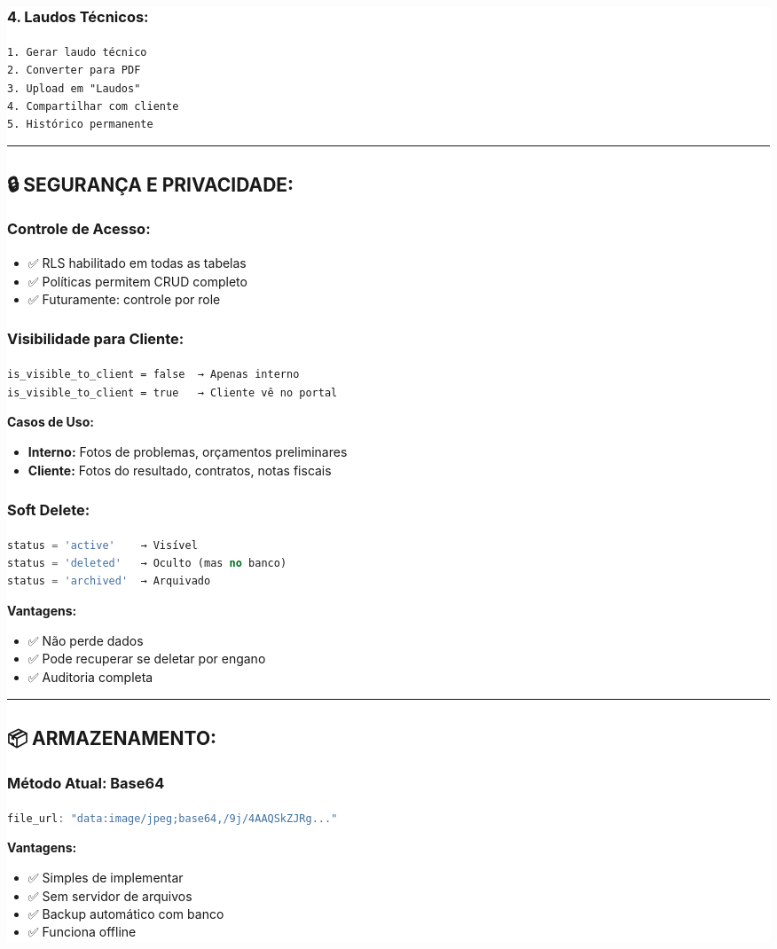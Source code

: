 ### **4. Laudos Técnicos:**
```
1. Gerar laudo técnico
2. Converter para PDF
3. Upload em "Laudos"
4. Compartilhar com cliente
5. Histórico permanente
```

---

## 🔒 **SEGURANÇA E PRIVACIDADE:**

### **Controle de Acesso:**
- ✅ RLS habilitado em todas as tabelas
- ✅ Políticas permitem CRUD completo
- ✅ Futuramente: controle por role

### **Visibilidade para Cliente:**
```
is_visible_to_client = false  → Apenas interno
is_visible_to_client = true   → Cliente vê no portal
```

**Casos de Uso:**
- **Interno:** Fotos de problemas, orçamentos preliminares
- **Cliente:** Fotos do resultado, contratos, notas fiscais

### **Soft Delete:**
```sql
status = 'active'    → Visível
status = 'deleted'   → Oculto (mas no banco)
status = 'archived'  → Arquivado
```

**Vantagens:**
- ✅ Não perde dados
- ✅ Pode recuperar se deletar por engano
- ✅ Auditoria completa

---

## 📦 **ARMAZENAMENTO:**

### **Método Atual: Base64**
```javascript
file_url: "data:image/jpeg;base64,/9j/4AAQSkZJRg..."
```

**Vantagens:**
- ✅ Simples de implementar
- ✅ Sem servidor de arquivos
- ✅ Backup automático com banco
- ✅ Funciona offline

